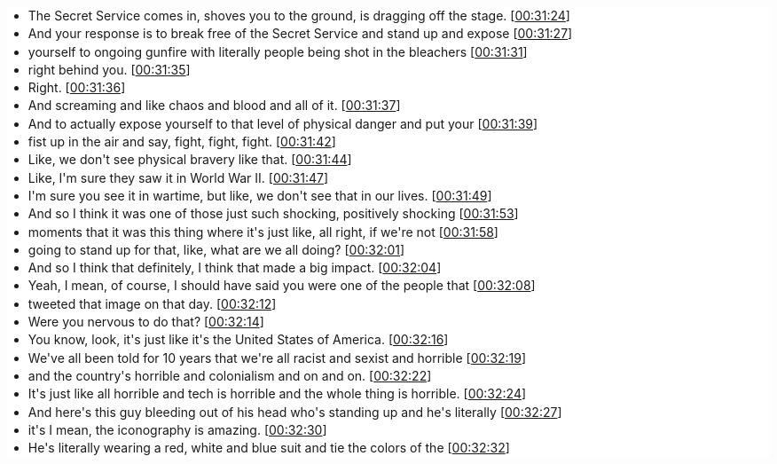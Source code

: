 *  The Secret Service comes in, shoves you to the ground, is dragging off the stage. [[00:31:24](https://www.youtube.com/watch?v=sgTeZXw-ytQ&t=1884.08s)]
*  And your response is to break free of the Secret Service and stand up and expose [[00:31:27](https://www.youtube.com/watch?v=sgTeZXw-ytQ&t=1887.08s)]
*  yourself to ongoing gunfire with literally people being shot in the bleachers [[00:31:31](https://www.youtube.com/watch?v=sgTeZXw-ytQ&t=1891.08s)]
*  right behind you. [[00:31:35](https://www.youtube.com/watch?v=sgTeZXw-ytQ&t=1895.08s)]
*  Right. [[00:31:36](https://www.youtube.com/watch?v=sgTeZXw-ytQ&t=1896.08s)]
*  And screaming and like chaos and blood and all of it. [[00:31:37](https://www.youtube.com/watch?v=sgTeZXw-ytQ&t=1897.08s)]
*  And to actually expose yourself to that level of physical danger and put your [[00:31:39](https://www.youtube.com/watch?v=sgTeZXw-ytQ&t=1899.08s)]
*  fist up in the air and say, fight, fight, fight. [[00:31:42](https://www.youtube.com/watch?v=sgTeZXw-ytQ&t=1902.08s)]
*  Like, we don't see physical bravery like that. [[00:31:44](https://www.youtube.com/watch?v=sgTeZXw-ytQ&t=1904.08s)]
*  Like, I'm sure they saw it in World War II. [[00:31:47](https://www.youtube.com/watch?v=sgTeZXw-ytQ&t=1907.08s)]
*  I'm sure you see it in wartime, but like, we don't see that in our lives. [[00:31:49](https://www.youtube.com/watch?v=sgTeZXw-ytQ&t=1909.08s)]
*  And so I think it was one of those just such shocking, positively shocking [[00:31:53](https://www.youtube.com/watch?v=sgTeZXw-ytQ&t=1913.08s)]
*  moments that it was this thing where it's just like, all right, if we're not [[00:31:58](https://www.youtube.com/watch?v=sgTeZXw-ytQ&t=1918.08s)]
*  going to stand up for that, like, what are we all doing? [[00:32:01](https://www.youtube.com/watch?v=sgTeZXw-ytQ&t=1921.08s)]
*  And so I think that definitely, I think that made a big impact. [[00:32:04](https://www.youtube.com/watch?v=sgTeZXw-ytQ&t=1924.08s)]
*  Yeah, I mean, of course, I should have said you were one of the people that [[00:32:08](https://www.youtube.com/watch?v=sgTeZXw-ytQ&t=1928.08s)]
*  tweeted that image on that day. [[00:32:12](https://www.youtube.com/watch?v=sgTeZXw-ytQ&t=1932.08s)]
*  Were you nervous to do that? [[00:32:14](https://www.youtube.com/watch?v=sgTeZXw-ytQ&t=1934.08s)]
*  You know, look, it's just like it's the United States of America. [[00:32:16](https://www.youtube.com/watch?v=sgTeZXw-ytQ&t=1936.08s)]
*  We've all been told for 10 years that we're all racist and sexist and horrible [[00:32:19](https://www.youtube.com/watch?v=sgTeZXw-ytQ&t=1939.08s)]
*  and the country's horrible and colonialism and on and on. [[00:32:22](https://www.youtube.com/watch?v=sgTeZXw-ytQ&t=1942.08s)]
*  It's just like all horrible and tech is horrible and the whole thing is horrible. [[00:32:24](https://www.youtube.com/watch?v=sgTeZXw-ytQ&t=1944.08s)]
*  And here's this guy bleeding out of his head who's standing up and he's literally [[00:32:27](https://www.youtube.com/watch?v=sgTeZXw-ytQ&t=1947.08s)]
*  it's I mean, the iconography is amazing. [[00:32:30](https://www.youtube.com/watch?v=sgTeZXw-ytQ&t=1950.08s)]
*  He's literally wearing a red, white and blue suit and tie the colors of the [[00:32:32](https://www.youtube.com/watch?v=sgTeZXw-ytQ&t=1952.08s)]
